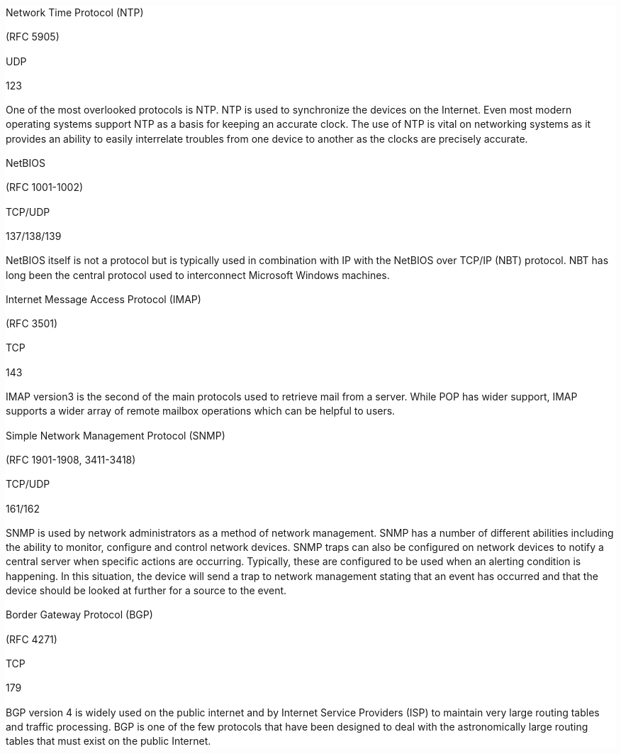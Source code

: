 Network Time Protocol (NTP)

(RFC 5905)

UDP

123

One of the most overlooked protocols is NTP. NTP is used to synchronize the devices on the Internet. Even most modern operating systems support NTP as a basis for keeping an accurate clock. The use of NTP is vital on networking systems as it provides an ability to easily interrelate troubles from one device to another as the clocks are precisely accurate.

NetBIOS

(RFC 1001-1002)

TCP/UDP

137/138/139

NetBIOS itself is not a protocol but is typically used in combination with IP with the NetBIOS over TCP/IP (NBT) protocol. NBT has long been the central protocol used to interconnect Microsoft Windows machines.

Internet Message Access Protocol (IMAP)

(RFC 3501)

TCP

143

IMAP version3 is the second of the main protocols used to retrieve mail from a server. While POP has wider support, IMAP supports a wider array of remote mailbox operations which can be helpful to users.

Simple Network Management Protocol (SNMP)

(RFC 1901-1908, 3411-3418)

TCP/UDP

161/162

SNMP is used by network administrators as a method of network management. SNMP has a number of different abilities including the ability to monitor, configure and control network devices. SNMP traps can also be configured on network devices to notify a central server when specific actions are occurring. Typically, these are configured to be used when an alerting condition is happening. In this situation, the device will send a trap to network management stating that an event has occurred and that the device should be looked at further for a source to the event.

Border Gateway Protocol (BGP)

(RFC 4271)

TCP

179

BGP version 4 is widely used on the public internet and by Internet Service Providers (ISP) to maintain very large routing tables and traffic processing. BGP is one of the few protocols that have been designed to deal with the astronomically large routing tables that must exist on the public Internet.
